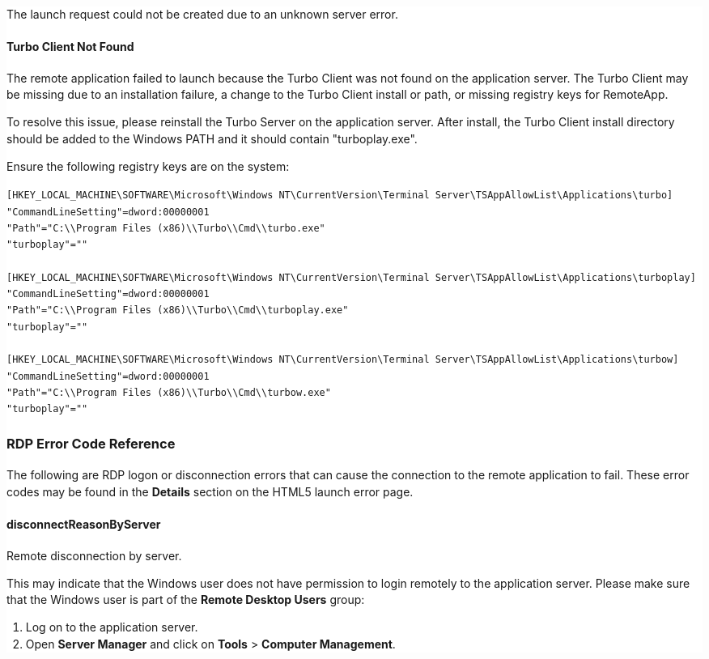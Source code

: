 <a href="#" id="turbo-server-errors-launch-configuration-error" class="hash-link"></a>

The launch request could not be created due to an unknown server error.

#### Turbo Client Not Found

<a href="#" id="rdp-errors-turbo-client-not-found" class="hash-link"></a>

The remote application failed to launch because the Turbo Client was not found on the application server. The Turbo Client may be missing due to an installation failure, a change to the Turbo Client install or path, or missing registry keys for RemoteApp.

To resolve this issue, please reinstall the Turbo Server on the application server. After install, the Turbo Client install directory should be added to the Windows PATH and it should contain "turboplay.exe".

Ensure the following registry keys are on the system:

```
[HKEY_LOCAL_MACHINE\SOFTWARE\Microsoft\Windows NT\CurrentVersion\Terminal Server\TSAppAllowList\Applications\turbo]
"CommandLineSetting"=dword:00000001
"Path"="C:\\Program Files (x86)\\Turbo\\Cmd\\turbo.exe"
"turboplay"=""

[HKEY_LOCAL_MACHINE\SOFTWARE\Microsoft\Windows NT\CurrentVersion\Terminal Server\TSAppAllowList\Applications\turboplay]
"CommandLineSetting"=dword:00000001
"Path"="C:\\Program Files (x86)\\Turbo\\Cmd\\turboplay.exe"
"turboplay"=""

[HKEY_LOCAL_MACHINE\SOFTWARE\Microsoft\Windows NT\CurrentVersion\Terminal Server\TSAppAllowList\Applications\turbow]
"CommandLineSetting"=dword:00000001
"Path"="C:\\Program Files (x86)\\Turbo\\Cmd\\turbow.exe"
"turboplay"=""
```

### RDP Error Code Reference

The following are RDP logon or disconnection errors that can cause the connection to the remote application to fail. These error codes may be found in the **Details** section on the HTML5 launch error page.

#### disconnectReasonByServer

<a href="#" id="rdp-errors-disconnectreasonbyserver" class="hash-link"></a>

Remote disconnection by server.

This may indicate that the Windows user does not have permission to login remotely to the application server. Please make sure that the Windows user is part of the **Remote Desktop Users** group:

1. Log on to the application server.
2. Open **Server Manager** and click on **Tools** > **Computer Management**.